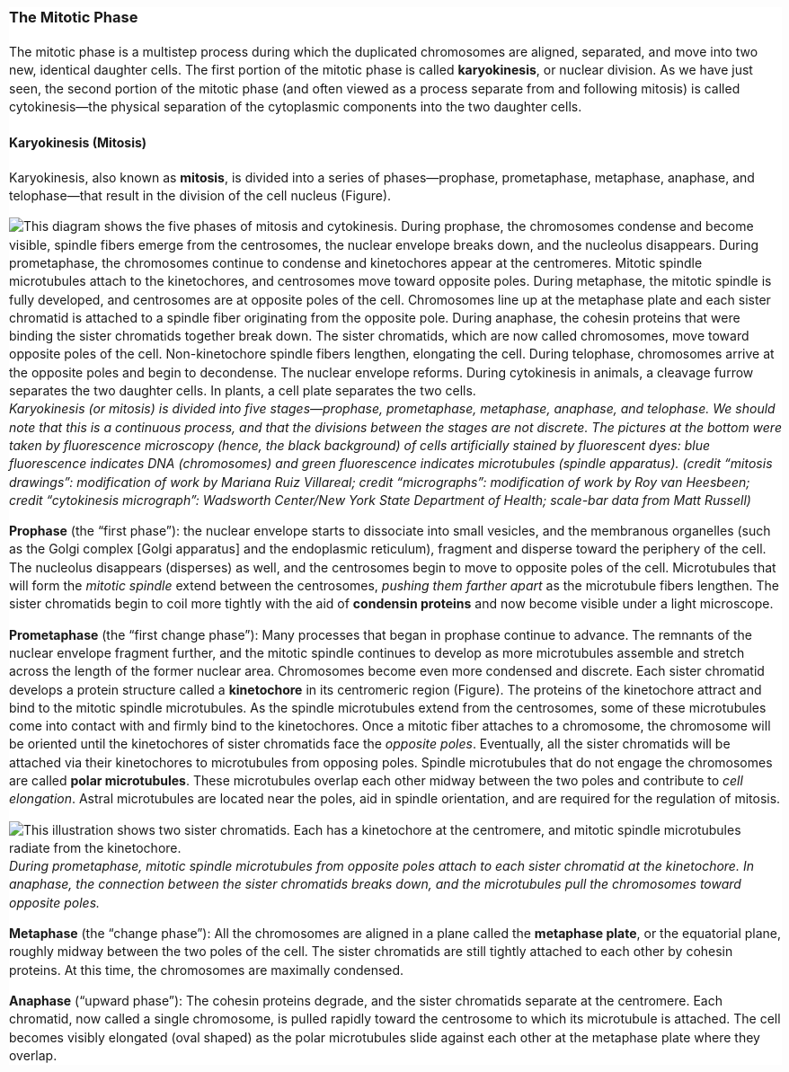 ### The Mitotic Phase

The mitotic phase is a multistep process during which the duplicated chromosomes are aligned, separated, and move into two new, identical daughter cells. The first portion of the mitotic phase is called **karyokinesis**, or nuclear division. As we have just seen, the second portion of the mitotic phase (and often viewed as a process separate from and following mitosis) is called cytokinesis—the physical separation of the cytoplasmic components into the two daughter cells.

#### Karyokinesis (Mitosis)

Karyokinesis, also known as **mitosis**, is divided into a series of phases—prophase, prometaphase, metaphase, anaphase, and telophase—that result in the division of the cell nucleus (Figure).

![This diagram shows the five phases of mitosis and cytokinesis. During prophase, the chromosomes condense and become visible, spindle fibers emerge from the centrosomes, the nuclear envelope breaks down, and the nucleolus disappears. During prometaphase, the chromosomes continue to condense and kinetochores appear at the centromeres. Mitotic spindle microtubules attach to the kinetochores, and centrosomes move toward opposite poles. During metaphase, the mitotic spindle is fully developed, and centrosomes are at opposite poles of the cell. Chromosomes line up at the metaphase plate and each sister chromatid is attached to a spindle fiber originating from the opposite pole. During anaphase, the cohesin proteins that were binding the sister chromatids together break down. The sister chromatids, which are now called chromosomes, move toward opposite poles of the cell. Non-kinetochore spindle fibers lengthen, elongating the cell. During telophase, chromosomes arrive at the opposite poles and begin to decondense. The nuclear envelope reforms. During cytokinesis in animals, a cleavage furrow separates the two daughter cells. In plants, a cell plate separates the two cells.][2] _Karyokinesis (or mitosis) is divided into five stages—prophase, prometaphase, metaphase, anaphase, and telophase. We should note that this is a _continuous process_, and that the divisions between the stages are not discrete. The pictures at the bottom were taken by fluorescence microscopy (hence, the black background) of cells artificially stained by fluorescent dyes: blue fluorescence indicates DNA (chromosomes) and green fluorescence indicates microtubules (spindle apparatus). (credit “mitosis drawings”: modification of work by Mariana Ruiz Villareal; credit “micrographs”: modification of work by Roy van Heesbeen; credit “cytokinesis micrograph”: Wadsworth Center/New York State Department of Health; scale-bar data from Matt Russell)_

**Prophase** (the “first phase”): the nuclear envelope starts to dissociate into small vesicles, and the membranous organelles (such as the Golgi complex [Golgi apparatus] and the endoplasmic reticulum), fragment and disperse toward the periphery of the cell. The nucleolus disappears (disperses) as well, and the centrosomes begin to move to opposite poles of the cell. Microtubules that will form the _mitotic spindle_ extend between the centrosomes, _pushing them farther apart_ as the microtubule fibers lengthen. The sister chromatids begin to coil more tightly with the aid of **condensin proteins** and now become visible under a light microscope.

**Prometaphase** (the “first change phase”): Many processes that began in prophase continue to advance. The remnants of the nuclear envelope fragment further, and the mitotic spindle continues to develop as more microtubules assemble and stretch across the length of the former nuclear area. Chromosomes become even more condensed and discrete. Each sister chromatid develops a protein structure called a **kinetochore** in its centromeric region (Figure). The proteins of the kinetochore attract and bind to the mitotic spindle microtubules. As the spindle microtubules extend from the centrosomes, some of these microtubules come into contact with and firmly bind to the kinetochores. Once a mitotic fiber attaches to a chromosome, the chromosome will be oriented until the kinetochores of sister chromatids face the _opposite poles_. Eventually, all the sister chromatids will be attached via their kinetochores to microtubules from opposing poles. Spindle microtubules that do not engage the chromosomes are called **polar microtubules**. These microtubules overlap each other midway between the two poles and contribute to _cell elongation_. Astral microtubules are located near the poles, aid in spindle orientation, and are required for the regulation of mitosis.

![This illustration shows two sister chromatids. Each has a kinetochore at the centromere, and mitotic spindle microtubules radiate from the kinetochore.][3] _During prometaphase, mitotic spindle microtubules from opposite poles attach to each sister chromatid at the kinetochore. In anaphase, the connection between the sister chromatids breaks down, and the microtubules pull the chromosomes toward opposite poles._

**Metaphase** (the “change phase”): All the chromosomes are aligned in a plane called the **metaphase plate**, or the equatorial plane, roughly midway between the two poles of the cell. The sister chromatids are still tightly attached to each other by cohesin proteins. At this time, the chromosomes are maximally condensed.

**Anaphase** (“upward phase”): The cohesin proteins degrade, and the sister chromatids separate at the centromere. Each chromatid, now called a single chromosome, is pulled rapidly toward the centrosome to which its microtubule is attached. The cell becomes visibly elongated (oval shaped) as the polar microtubules slide against each other at the metaphase plate where they overlap.


   [1]: https://cnx.org/resources/418e5abd3be4fb9a0f0f1c81b82f0d51f93c81d4/Figure_10_02_01.jpg
   [2]: https://cnx.org/resources/a4eaf13f166b21e46b42467ac67eb6a949a76560/Figure_10_02_02.png
   [3]: https://cnx.org/resources/d5cdb8f6e4131171fba557bb489b0448b22be60f/Figure_10_02_03.jpg
   [4]: https://cnx.org/resources/3b6bdb12a7356f3ef3a6079913176062279d501b/Figure_10_02_04.png
   [5]: https://cnx.org/resources/d936393f71215bad564b22ab3a8f0092647526dd/Figure_10_02_06.png